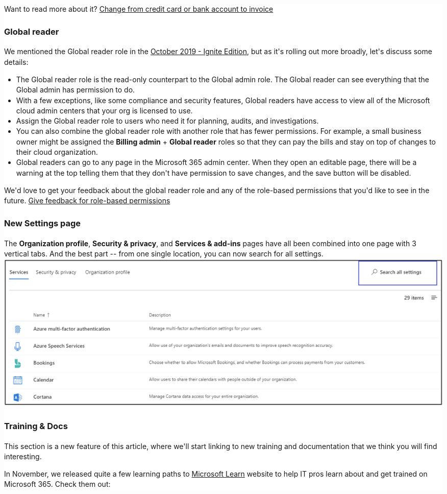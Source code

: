 Want to read more about it? [Change from credit card or bank account to invoice](../commerce/billing-and-payments/change-payment-method.md)

### Global reader

We mentioned the Global reader role in the [October 2019 - Ignite Edition](#october-2019---ignite-edition), but as it's rolling out more broadly, let's discuss some details:

- The Global reader role is the read-only counterpart to the Global admin role. The Global reader can see everything that the Global admin has permission to do.
- With a few exceptions, like some compliance and security features, Global readers have access to view all of the Microsoft cloud admin centers that your org is licensed to use.
- Assign the Global reader role to users who need it for planning, audits, and investigations.
- You can also combine the global reader role with another role that has fewer permissions. For example, a small business owner might be assigned the **Billing admin** + **Global reader** roles so that they can pay the bills and stay on top of changes to their cloud organization.
- Global readers can go to any page in the Microsoft 365 admin center. When they open an editable page,  there will be a warning at the top telling them that they don't have permission to save changes, and the save button will be disabled.

We'd love to get your feedback about the global reader role and any of the role-based permissions that you'd like to see in the future. [Give feedback for role-based permissions](https://office365.uservoice.com/forums/273493-office-365-admin/suggestions/10115430-have-a-consistent-experience-when-assigning-admin)

### New Settings page

The **Organization profile**, **Security & privacy**, and **Services & add-ins** pages have all been combined into one page with 3 vertical tabs. And the best part -- from one single location, you can now search for all settings.
![Screen capture: Settings page with the "Search all settings" field highlighted at the top of the page.](../media/MAC-SettingsMultiPivotSearch.png)

### Training & Docs

This section is a new feature of this article, where we'll start linking to new training and documentation that we think you will find interesting.

In November, we released quite a few learning paths to [Microsoft Learn](https://docs.microsoft.com/learn/) website to help IT pros learn about and get trained on Microsoft 365. Check them out:
